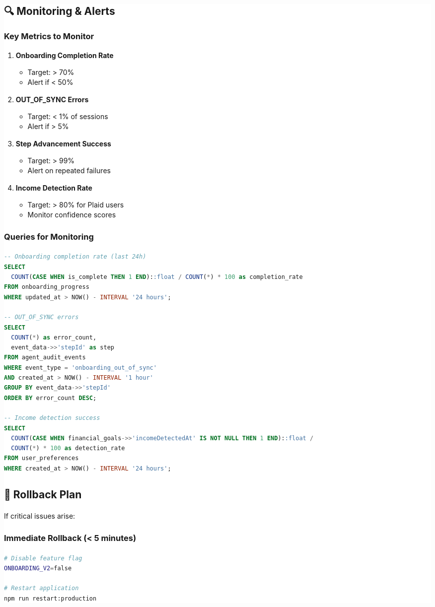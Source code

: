 ## 🔍 Monitoring & Alerts

### Key Metrics to Monitor
1. **Onboarding Completion Rate**
   - Target: > 70%
   - Alert if < 50%

2. **OUT_OF_SYNC Errors**
   - Target: < 1% of sessions
   - Alert if > 5%

3. **Step Advancement Success**
   - Target: > 99%
   - Alert on repeated failures

4. **Income Detection Rate**
   - Target: > 80% for Plaid users
   - Monitor confidence scores

### Queries for Monitoring
```sql
-- Onboarding completion rate (last 24h)
SELECT 
  COUNT(CASE WHEN is_complete THEN 1 END)::float / COUNT(*) * 100 as completion_rate
FROM onboarding_progress
WHERE updated_at > NOW() - INTERVAL '24 hours';

-- OUT_OF_SYNC errors
SELECT 
  COUNT(*) as error_count,
  event_data->>'stepId' as step
FROM agent_audit_events
WHERE event_type = 'onboarding_out_of_sync'
AND created_at > NOW() - INTERVAL '1 hour'
GROUP BY event_data->>'stepId'
ORDER BY error_count DESC;

-- Income detection success
SELECT 
  COUNT(CASE WHEN financial_goals->>'incomeDetectedAt' IS NOT NULL THEN 1 END)::float / 
  COUNT(*) * 100 as detection_rate
FROM user_preferences
WHERE created_at > NOW() - INTERVAL '24 hours';
```

## 🔄 Rollback Plan

If critical issues arise:

### Immediate Rollback (< 5 minutes)
```bash
# Disable feature flag
ONBOARDING_V2=false

# Restart application
npm run restart:production
```
